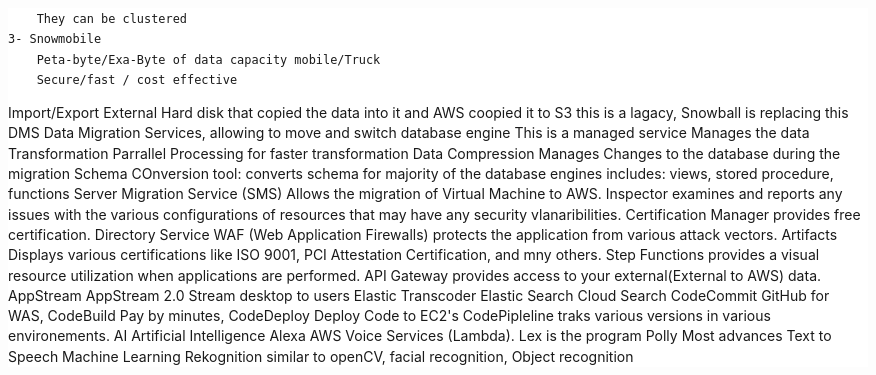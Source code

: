 		They can be clustered
	3- Snowmobile
		Peta-byte/Exa-Byte of data capacity mobile/Truck
		Secure/fast / cost effective

Import/Export
External Hard disk that copied the data into it and AWS coopied it to S3
this is a lagacy, Snowball is replacing this
DMS
Data Migration Services, allowing to move and switch database engine
This is a managed service
Manages the data Transformation
Parrallel Processing for faster transformation
Data Compression
Manages Changes to the database during the migration
Schema COnversion tool: converts schema for majority of the database engines
	includes: views, stored procedure, functions
Server Migration Service (SMS)
Allows the migration of Virtual Machine to AWS.
Inspector
examines and reports any issues with the various configurations of resources that may have any security vlanaribilities.
Certification Manager
provides free certification.
Directory Service
WAF (Web Application Firewalls)
protects the application from various attack vectors.
Artifacts
Displays various certifications like ISO 9001, PCI Attestation Certification, and mny others.
Step Functions
provides a visual resource utilization when applications are performed.
API Gateway
provides access to your external(External to AWS) data.
AppStream
AppStream 2.0
Stream desktop to users
Elastic Transcoder
Elastic Search
Cloud Search
CodeCommit
GitHub for WAS,
CodeBuild
Pay by minutes,
CodeDeploy
Deploy Code to EC2's
CodePipleline
traks various versions in various environements.
AI
Artificial Intelligence
Alexa
	AWS Voice Services (Lambda). Lex is the program
Polly
	Most advances Text to Speech
Machine Learning
Rekognition
	similar to openCV, facial recognition, Object recognition
